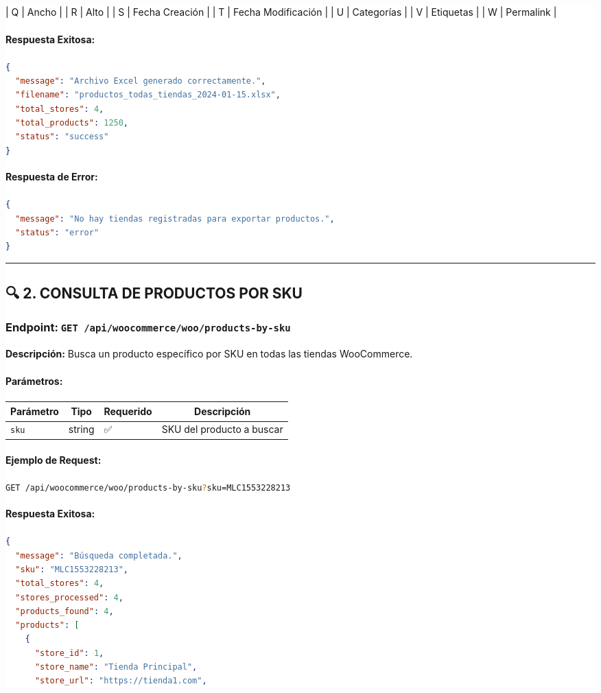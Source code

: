 | Q | Ancho |
| R | Alto |
| S | Fecha Creación |
| T | Fecha Modificación |
| U | Categorías |
| V | Etiquetas |
| W | Permalink |

#### **Respuesta Exitosa:**
```json
{
  "message": "Archivo Excel generado correctamente.",
  "filename": "productos_todas_tiendas_2024-01-15.xlsx",
  "total_stores": 4,
  "total_products": 1250,
  "status": "success"
}
```

#### **Respuesta de Error:**
```json
{
  "message": "No hay tiendas registradas para exportar productos.",
  "status": "error"
}
```

---

## 🔍 **2. CONSULTA DE PRODUCTOS POR SKU**

### **Endpoint:** `GET /api/woocommerce/woo/products-by-sku`

**Descripción:** Busca un producto específico por SKU en todas las tiendas WooCommerce.

#### **Parámetros:**
| Parámetro | Tipo | Requerido | Descripción |
|-----------|------|-----------|-------------|
| `sku` | string | ✅ | SKU del producto a buscar |

#### **Ejemplo de Request:**
```bash
GET /api/woocommerce/woo/products-by-sku?sku=MLC1553228213
```

#### **Respuesta Exitosa:**
```json
{
  "message": "Búsqueda completada.",
  "sku": "MLC1553228213",
  "total_stores": 4,
  "stores_processed": 4,
  "products_found": 4,
  "products": [
    {
      "store_id": 1,
      "store_name": "Tienda Principal",
      "store_url": "https://tienda1.com",
```